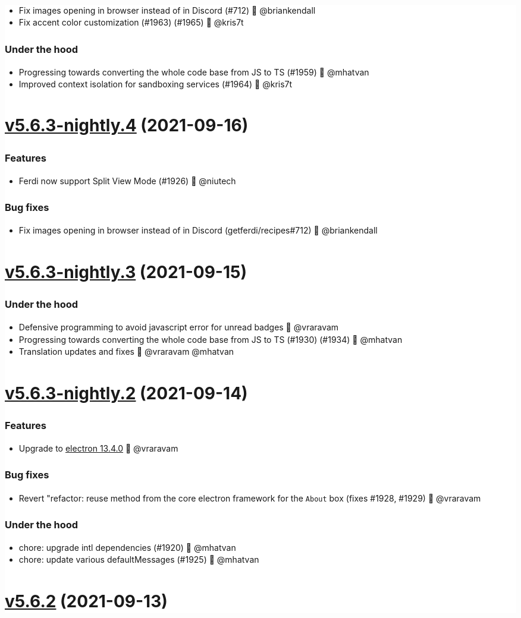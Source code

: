 - Fix images opening in browser instead of in Discord (#712) 💖 @briankendall
- Fix accent color customization (#1963) (#1965) 💖 @kris7t

### Under the hood

- Progressing towards converting the whole code base from JS to TS (#1959) 💖 @mhatvan
- Improved context isolation for sandboxing services (#1964) 💖 @kris7t

# [v5.6.3-nightly.4](https://github.com/getferdi/ferdi/compare/v5.6.3-nightly.3...v5.6.3-nightly.4) (2021-09-16)

### Features

- Ferdi now support Split View Mode (#1926) 💖 @niutech

### Bug fixes

- Fix images opening in browser instead of in Discord (getferdi/recipes#712) 💖 @briankendall

# [v5.6.3-nightly.3](https://github.com/getferdi/ferdi/compare/v5.6.3-nightly.2...v5.6.3-nightly.3) (2021-09-15)

### Under the hood

- Defensive programming to avoid javascript error for unread badges 💖 @vraravam
- Progressing towards converting the whole code base from JS to TS (#1930) (#1934) 💖 @mhatvan
- Translation updates and fixes 💖 @vraravam @mhatvan

# [v5.6.3-nightly.2](https://github.com/getferdi/ferdi/compare/v5.6.2...v5.6.3-nightly.2) (2021-09-14)

### Features

- Upgrade to [electron 13.4.0](https://github.com/electron/electron/releases/tag/v13.4.0) 💖 @vraravam

### Bug fixes

- Revert "refactor: reuse method from the core electron framework for the `About` box (fixes #1928, #1929) 💖 @vraravam

### Under the hood

- chore: upgrade intl dependencies (#1920) 💖 @mhatvan
- chore: update various defaultMessages (#1925) 💖 @mhatvan

# [v5.6.2](https://github.com/getferdi/ferdi/compare/v5.6.1...v5.6.2) (2021-09-13)
